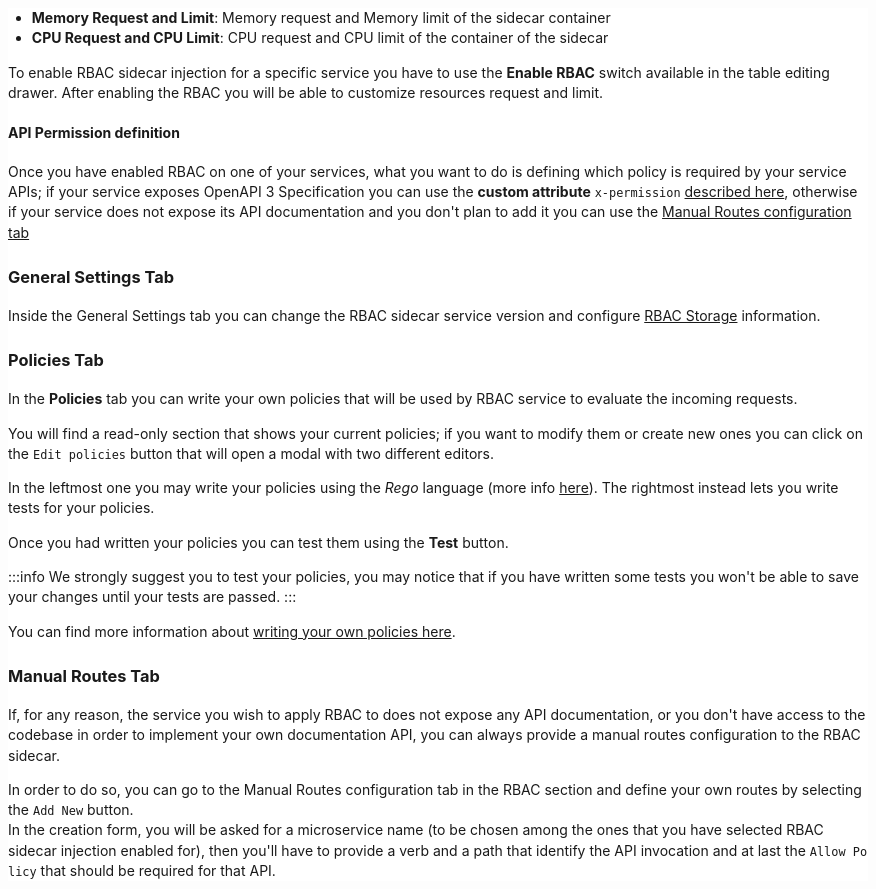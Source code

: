 - **Memory Request and Limit**: Memory request and Memory limit of the sidecar container
- **CPU Request and CPU Limit**: CPU request and CPU limit of the container of the sidecar

To enable RBAC sidecar injection for a specific service you have to use the **Enable RBAC** switch available in the table editing drawer. After enabling the RBAC you will be able to customize resources request and limit.

#### API Permission definition

Once you have enabled RBAC on one of your services, what you want to do is defining which policy is required by your service APIs; if your service
exposes OpenAPI 3 Specification you can use the **custom attribute** `x-permission` [described here](https://rond-authz.io/docs/configuration#configuration-files), otherwise if your service does not expose its API documentation and you don't plan to add it you can use the [Manual Routes configuration tab](#manual-routes-tab)

### General Settings Tab

Inside the General Settings tab you can change the RBAC sidecar service version and configure [RBAC Storage](#rbac-storage) information.

### Policies Tab

In the **Policies** tab you can write your own policies that will be used by RBAC service to evaluate the incoming requests.

You will find a read-only section that shows your current policies; if you want to modify them or create new ones you can click on the `Edit policies` button that will open a modal with two different editors.

In the leftmost one you may write your policies using the *Rego* language (more info [here](https://www.openpolicyagent.org/docs/latest/policy-language/)). The rightmost instead lets you write tests for your policies.

Once you had written your policies you can test them using the **Test** button.

:::info
We strongly suggest you to test your policies, you may notice that if you have written some tests you won't be able to save your changes until your tests are passed.
:::

You can find more information about [writing your own policies here](/development_suite/api-console/api-design/rbac_policies.md).

### Manual Routes Tab

If, for any reason, the service you wish to apply RBAC to does not expose any API documentation, or you don't have access to the codebase in order to implement
your own documentation API, you can always provide a manual routes configuration to the RBAC sidecar.

In order to do so, you can go to the Manual Routes configuration tab in the RBAC section and define your own routes by selecting the `Add New` button.  
In the creation form, you will be asked for a microservice name (to be chosen among the ones that you have selected RBAC sidecar injection enabled for), then you'll have to provide a verb and a path that identify the API invocation and at last the `Allow Policy` that should be required for that API.
